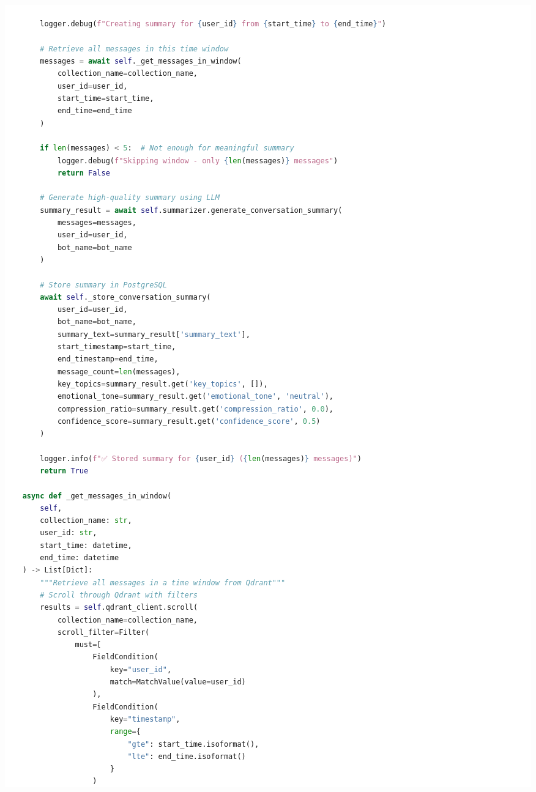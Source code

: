 ```python
        
        logger.debug(f"Creating summary for {user_id} from {start_time} to {end_time}")
        
        # Retrieve all messages in this time window
        messages = await self._get_messages_in_window(
            collection_name=collection_name,
            user_id=user_id,
            start_time=start_time,
            end_time=end_time
        )
        
        if len(messages) < 5:  # Not enough for meaningful summary
            logger.debug(f"Skipping window - only {len(messages)} messages")
            return False
        
        # Generate high-quality summary using LLM
        summary_result = await self.summarizer.generate_conversation_summary(
            messages=messages,
            user_id=user_id,
            bot_name=bot_name
        )
        
        # Store summary in PostgreSQL
        await self._store_conversation_summary(
            user_id=user_id,
            bot_name=bot_name,
            summary_text=summary_result['summary_text'],
            start_timestamp=start_time,
            end_timestamp=end_time,
            message_count=len(messages),
            key_topics=summary_result.get('key_topics', []),
            emotional_tone=summary_result.get('emotional_tone', 'neutral'),
            compression_ratio=summary_result.get('compression_ratio', 0.0),
            confidence_score=summary_result.get('confidence_score', 0.5)
        )
        
        logger.info(f"✅ Stored summary for {user_id} ({len(messages)} messages)")
        return True
    
    async def _get_messages_in_window(
        self,
        collection_name: str,
        user_id: str,
        start_time: datetime,
        end_time: datetime
    ) -> List[Dict]:
        """Retrieve all messages in a time window from Qdrant"""
        # Scroll through Qdrant with filters
        results = self.qdrant_client.scroll(
            collection_name=collection_name,
            scroll_filter=Filter(
                must=[
                    FieldCondition(
                        key="user_id",
                        match=MatchValue(value=user_id)
                    ),
                    FieldCondition(
                        key="timestamp",
                        range={
                            "gte": start_time.isoformat(),
                            "lte": end_time.isoformat()
                        }
                    )
```